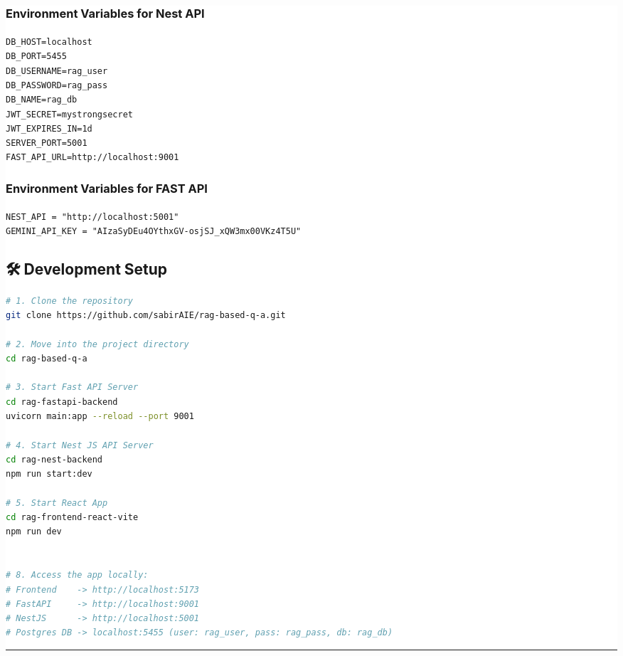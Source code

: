 
### Environment Variables for Nest API

```
DB_HOST=localhost
DB_PORT=5455
DB_USERNAME=rag_user
DB_PASSWORD=rag_pass
DB_NAME=rag_db
JWT_SECRET=mystrongsecret
JWT_EXPIRES_IN=1d
SERVER_PORT=5001
FAST_API_URL=http://localhost:9001
```

### Environment Variables for FAST API

```
NEST_API = "http://localhost:5001"
GEMINI_API_KEY = "AIzaSyDEu4OYthxGV-osjSJ_xQW3mx00VKz4T5U"
```


## 🛠️ Development Setup

```bash
# 1. Clone the repository
git clone https://github.com/sabirAIE/rag-based-q-a.git

# 2. Move into the project directory
cd rag-based-q-a

# 3. Start Fast API Server
cd rag-fastapi-backend
uvicorn main:app --reload --port 9001

# 4. Start Nest JS API Server
cd rag-nest-backend
npm run start:dev

# 5. Start React App
cd rag-frontend-react-vite
npm run dev


# 8. Access the app locally:
# Frontend    -> http://localhost:5173
# FastAPI     -> http://localhost:9001
# NestJS      -> http://localhost:5001
# Postgres DB -> localhost:5455 (user: rag_user, pass: rag_pass, db: rag_db)
```
---
